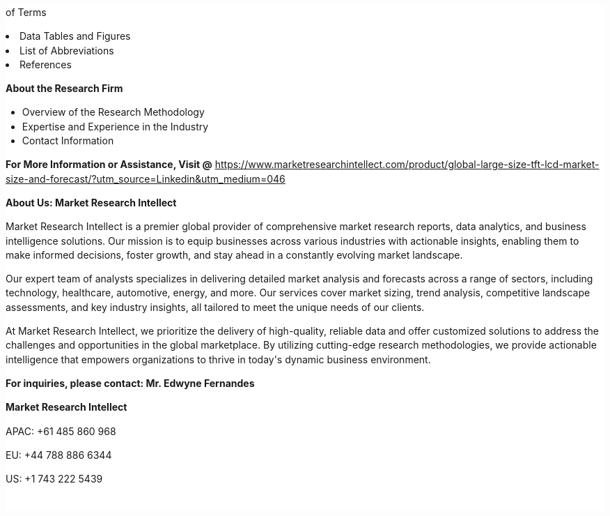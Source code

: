 of Terms</li><li>Data Tables and Figures</li><li>List of Abbreviations</li><li>References</li></ul><p><strong>About the Research Firm</strong></p><ul><li>Overview of the Research Methodology</li><li>Expertise and Experience in the Industry</li><li>Contact Information</li></ul></div><div class="article-main__content" data-test-id="publishing-text-block"><p><span class="font-[700]"><strong>For More Information or Assistance, Visit @</strong>&nbsp;<a href="https://www.marketresearchintellect.com/product/global-large-size-tft-lcd-market-size-and-forecast/?utm_source=Linkedin&utm_medium=046">https://www.marketresearchintellect.com/product/global-large-size-tft-lcd-market-size-and-forecast/?utm_source=Linkedin&utm_medium=046</a></span></p><p><strong>About Us: Market Research Intellect</strong></p><p>Market Research Intellect is a premier global provider of comprehensive market research reports, data analytics, and business intelligence solutions. Our mission is to equip businesses across various industries with actionable insights, enabling them to make informed decisions, foster growth, and stay ahead in a constantly evolving market landscape.</p><p>Our expert team of analysts specializes in delivering detailed market analysis and forecasts across a range of sectors, including technology, healthcare, automotive, energy, and more. Our services cover market sizing, trend analysis, competitive landscape assessments, and key industry insights, all tailored to meet the unique needs of our clients.</p><p>At Market Research Intellect, we prioritize the delivery of high-quality, reliable data and offer customized solutions to address the challenges and opportunities in the global marketplace. By utilizing cutting-edge research methodologies, we provide actionable intelligence that empowers organizations to thrive in today's dynamic business environment.</p><p><strong>For inquiries, please contact: Mr. Edwyne Fernandes</strong></p><p><strong>Market Research Intellect</strong></p><p>APAC: +61 485 860 968</p><p>EU: +44 788 886 6344</p><p>US: +1 743 222 5439</p></div><div class="article-main__content" data-test-id="publishing-text-block">&nbsp;</div>
